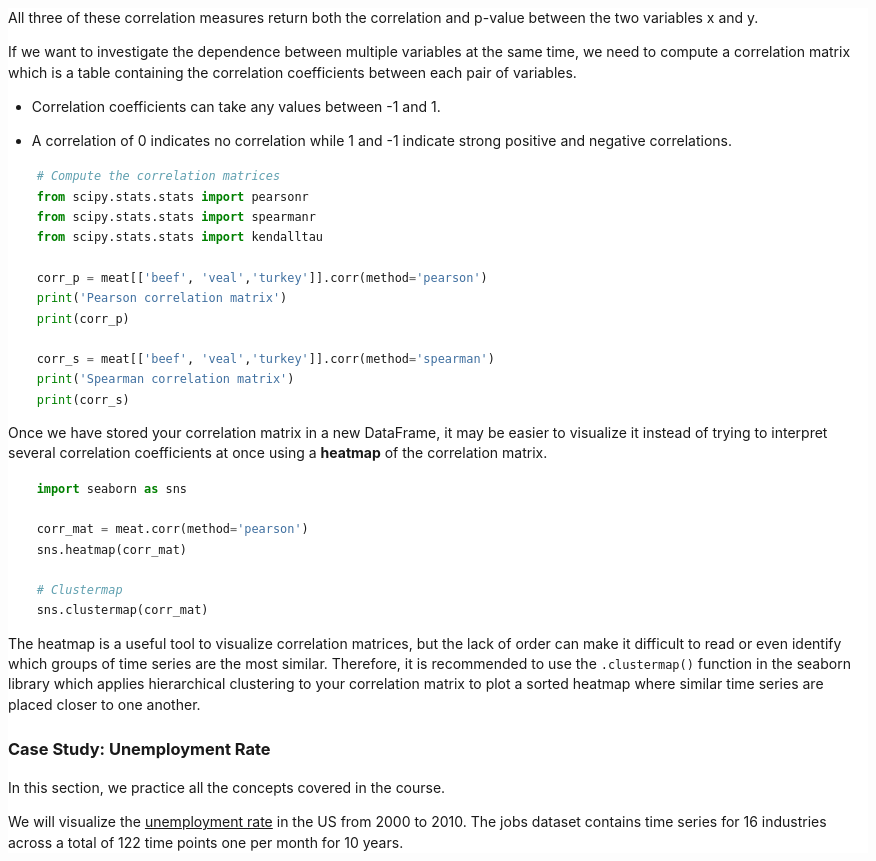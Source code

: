 All three of these correlation measures return both the correlation and p-value between the two variables x and y.

If we want to investigate the dependence between multiple variables at the same time, we need to compute a correlation matrix which is a table containing the correlation coefficients between each pair of variables. 

- Correlation coefficients can take any values between -1 and 1. 

- A correlation of 0 indicates no correlation while 1 and -1 indicate strong positive and negative correlations.

```py
    # Compute the correlation matrices
    from scipy.stats.stats import pearsonr
    from scipy.stats.stats import spearmanr
    from scipy.stats.stats import kendalltau
    
    corr_p = meat[['beef', 'veal','turkey']].corr(method='pearson')
    print('Pearson correlation matrix')
    print(corr_p)
    
    corr_s = meat[['beef', 'veal','turkey']].corr(method='spearman')
    print('Spearman correlation matrix')
    print(corr_s)
```

Once we have stored your correlation matrix in a new DataFrame, it may be easier to visualize it instead of trying to interpret several correlation coefficients at once using a **heatmap** of the correlation matrix.

```py
    import seaborn as sns
    
    corr_mat = meat.corr(method='pearson')
    sns.heatmap(corr_mat)

    # Clustermap
    sns.clustermap(corr_mat)
```

The heatmap is a useful tool to visualize correlation matrices, but the lack of order can make it difficult to read or even identify which groups of time series are the most similar. Therefore, it is recommended to use the `.clustermap()` function in the seaborn library which applies hierarchical clustering to your correlation matrix to plot a sorted heatmap where similar time series are placed closer to one another.


### Case Study: Unemployment Rate

In this section, we practice all the concepts covered in the course. 

We will visualize the [unemployment rate](https://github.com/youssefHosni/Time-Series-With-Python/tree/main/Time%20Series%20Data%20Visualization) in the US from 2000 to 2010. The jobs dataset contains time series for 16 industries across a total of 122 time points one per month for 10 years.

